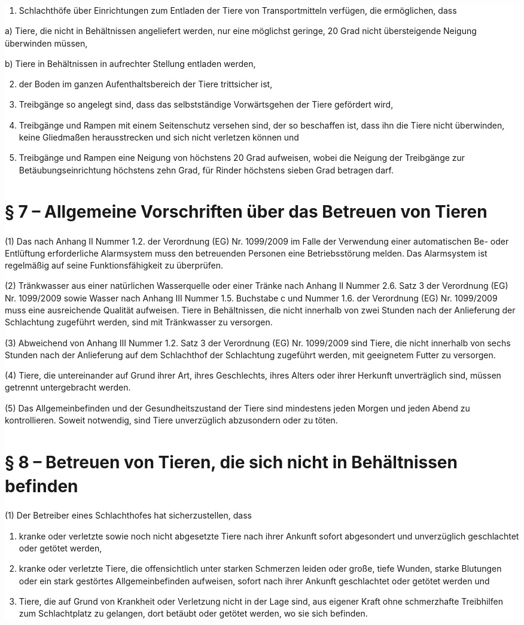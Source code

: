 1. Schlachthöfe über Einrichtungen zum Entladen der Tiere von Transportmitteln verfügen, die ermöglichen, dass

a) Tiere, die nicht in Behältnissen angeliefert werden, nur eine möglichst geringe, 20 Grad nicht übersteigende Neigung überwinden müssen,

b) Tiere in Behältnissen in aufrechter Stellung entladen werden,

2. der Boden im ganzen Aufenthaltsbereich der Tiere trittsicher ist,

3. Treibgänge so angelegt sind, dass das selbstständige Vorwärtsgehen der Tiere gefördert wird,

4. Treibgänge und Rampen mit einem Seitenschutz versehen sind, der so beschaffen ist, dass ihn die Tiere nicht überwinden, keine Gliedmaßen herausstrecken und sich nicht verletzen können und

5. Treibgänge und Rampen eine Neigung von höchstens 20 Grad aufweisen, wobei die Neigung der Treibgänge zur Betäubungseinrichtung höchstens zehn Grad, für Rinder höchstens sieben Grad betragen darf.

# § 7 – Allgemeine Vorschriften über das Betreuen von Tieren

(1) Das nach Anhang II Nummer 1.2. der Verordnung (EG) Nr. 1099/2009 im Falle der Verwendung einer automatischen Be- oder Entlüftung erforderliche Alarmsystem muss den betreuenden Personen eine Betriebsstörung melden. Das Alarmsystem ist regelmäßig auf seine Funktionsfähigkeit zu überprüfen.

(2) Tränkwasser aus einer natürlichen Wasserquelle oder einer Tränke nach Anhang II Nummer 2.6. Satz 3 der Verordnung (EG) Nr. 1099/2009 sowie Wasser nach Anhang III Nummer 1.5. Buchstabe c und Nummer 1.6. der Verordnung (EG) Nr. 1099/2009 muss eine ausreichende Qualität aufweisen. Tiere in Behältnissen, die nicht innerhalb von zwei Stunden nach der Anlieferung der Schlachtung zugeführt werden, sind mit Tränkwasser zu versorgen.

(3) Abweichend von Anhang III Nummer 1.2. Satz 3 der Verordnung (EG) Nr. 1099/2009 sind Tiere, die nicht innerhalb von sechs Stunden nach der Anlieferung auf dem Schlachthof der Schlachtung zugeführt werden, mit geeignetem Futter zu versorgen.

(4) Tiere, die untereinander auf Grund ihrer Art, ihres Geschlechts, ihres Alters oder ihrer Herkunft unverträglich sind, müssen getrennt untergebracht werden.

(5) Das Allgemeinbefinden und der Gesundheitszustand der Tiere sind mindestens jeden Morgen und jeden Abend zu kontrollieren. Soweit notwendig, sind Tiere unverzüglich abzusondern oder zu töten.

# § 8 – Betreuen von Tieren, die sich nicht in Behältnissen befinden

(1) Der Betreiber eines Schlachthofes hat sicherzustellen, dass

1. kranke oder verletzte sowie noch nicht abgesetzte Tiere nach ihrer Ankunft sofort abgesondert und unverzüglich geschlachtet oder getötet werden,

2. kranke oder verletzte Tiere, die offensichtlich unter starken Schmerzen leiden oder große, tiefe Wunden, starke Blutungen oder ein stark gestörtes Allgemeinbefinden aufweisen, sofort nach ihrer Ankunft geschlachtet oder getötet werden und

3. Tiere, die auf Grund von Krankheit oder Verletzung nicht in der Lage sind, aus eigener Kraft ohne schmerzhafte Treibhilfen zum Schlachtplatz zu gelangen, dort betäubt oder getötet werden, wo sie sich befinden.
